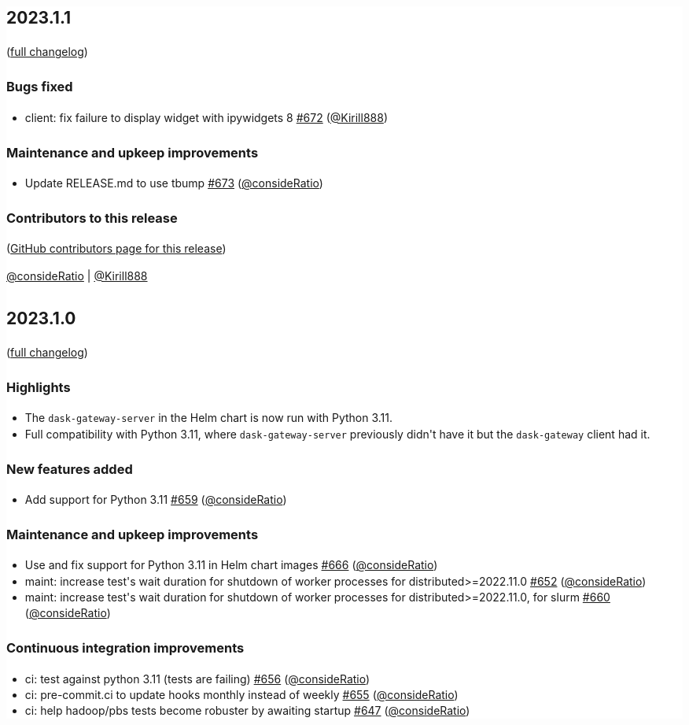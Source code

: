 ## 2023.1.1

([full changelog](https://github.com/dask/dask-gateway/compare/2023.1.0...2023.1.1))

### Bugs fixed

- client: fix failure to display widget with ipywidgets 8 [#672](https://github.com/dask/dask-gateway/pull/672) ([@Kirill888](https://github.com/Kirill888))

### Maintenance and upkeep improvements

- Update RELEASE.md to use tbump [#673](https://github.com/dask/dask-gateway/pull/673) ([@consideRatio](https://github.com/consideRatio))

### Contributors to this release

([GitHub contributors page for this release](https://github.com/dask/dask-gateway/graphs/contributors?from=2023-01-03&to=2023-01-10&type=c))

[@consideRatio](https://github.com/search?q=repo%3Adask%2Fdask-gateway+involves%3AconsideRatio+updated%3A2023-01-03..2023-01-10&type=Issues) | [@Kirill888](https://github.com/search?q=repo%3Adask%2Fdask-gateway+involves%3AKirill888+updated%3A2023-01-03..2023-01-10&type=Issues)

## 2023.1.0

([full changelog](https://github.com/dask/dask-gateway/compare/2022.11.0...2023.1.0))

### Highlights

- The `dask-gateway-server` in the Helm chart is now run with Python 3.11.
- Full compatibility with Python 3.11, where `dask-gateway-server` previously
  didn't have it but the `dask-gateway` client had it.

### New features added

- Add support for Python 3.11 [#659](https://github.com/dask/dask-gateway/pull/659) ([@consideRatio](https://github.com/consideRatio))

### Maintenance and upkeep improvements

- Use and fix support for Python 3.11 in Helm chart images [#666](https://github.com/dask/dask-gateway/pull/666) ([@consideRatio](https://github.com/consideRatio))
- maint: increase test's wait duration for shutdown of worker processes for distributed>=2022.11.0 [#652](https://github.com/dask/dask-gateway/pull/652) ([@consideRatio](https://github.com/consideRatio))
- maint: increase test's wait duration for shutdown of worker processes for distributed>=2022.11.0, for slurm [#660](https://github.com/dask/dask-gateway/pull/660) ([@consideRatio](https://github.com/consideRatio))

### Continuous integration improvements

- ci: test against python 3.11 (tests are failing) [#656](https://github.com/dask/dask-gateway/pull/656) ([@consideRatio](https://github.com/consideRatio))
- ci: pre-commit.ci to update hooks monthly instead of weekly [#655](https://github.com/dask/dask-gateway/pull/655) ([@consideRatio](https://github.com/consideRatio))
- ci: help hadoop/pbs tests become robuster by awaiting startup [#647](https://github.com/dask/dask-gateway/pull/647) ([@consideRatio](https://github.com/consideRatio))

